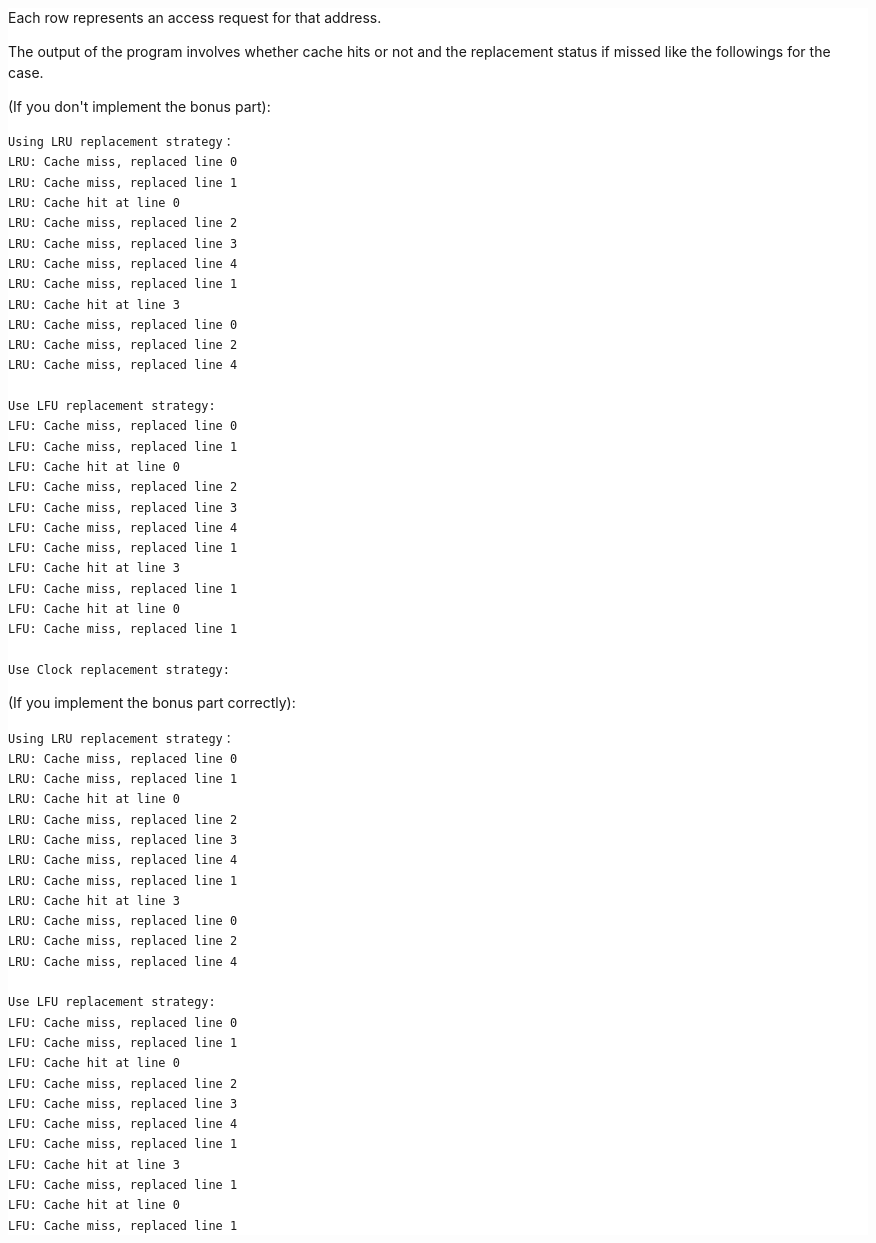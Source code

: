 Each row represents an access request for that address.

The output of the program involves whether cache hits or not and the replacement status if missed like the followings for the case.

(If you don't implement the bonus part):

```
Using LRU replacement strategy：
LRU: Cache miss, replaced line 0
LRU: Cache miss, replaced line 1
LRU: Cache hit at line 0
LRU: Cache miss, replaced line 2
LRU: Cache miss, replaced line 3
LRU: Cache miss, replaced line 4
LRU: Cache miss, replaced line 1
LRU: Cache hit at line 3
LRU: Cache miss, replaced line 0
LRU: Cache miss, replaced line 2
LRU: Cache miss, replaced line 4

Use LFU replacement strategy:
LFU: Cache miss, replaced line 0
LFU: Cache miss, replaced line 1
LFU: Cache hit at line 0
LFU: Cache miss, replaced line 2
LFU: Cache miss, replaced line 3
LFU: Cache miss, replaced line 4
LFU: Cache miss, replaced line 1
LFU: Cache hit at line 3
LFU: Cache miss, replaced line 1
LFU: Cache hit at line 0
LFU: Cache miss, replaced line 1

Use Clock replacement strategy:
```

(If you implement the bonus part correctly):

```
Using LRU replacement strategy：
LRU: Cache miss, replaced line 0
LRU: Cache miss, replaced line 1
LRU: Cache hit at line 0
LRU: Cache miss, replaced line 2
LRU: Cache miss, replaced line 3
LRU: Cache miss, replaced line 4
LRU: Cache miss, replaced line 1
LRU: Cache hit at line 3
LRU: Cache miss, replaced line 0
LRU: Cache miss, replaced line 2
LRU: Cache miss, replaced line 4

Use LFU replacement strategy:
LFU: Cache miss, replaced line 0
LFU: Cache miss, replaced line 1
LFU: Cache hit at line 0
LFU: Cache miss, replaced line 2
LFU: Cache miss, replaced line 3
LFU: Cache miss, replaced line 4
LFU: Cache miss, replaced line 1
LFU: Cache hit at line 3
LFU: Cache miss, replaced line 1
LFU: Cache hit at line 0
LFU: Cache miss, replaced line 1

```